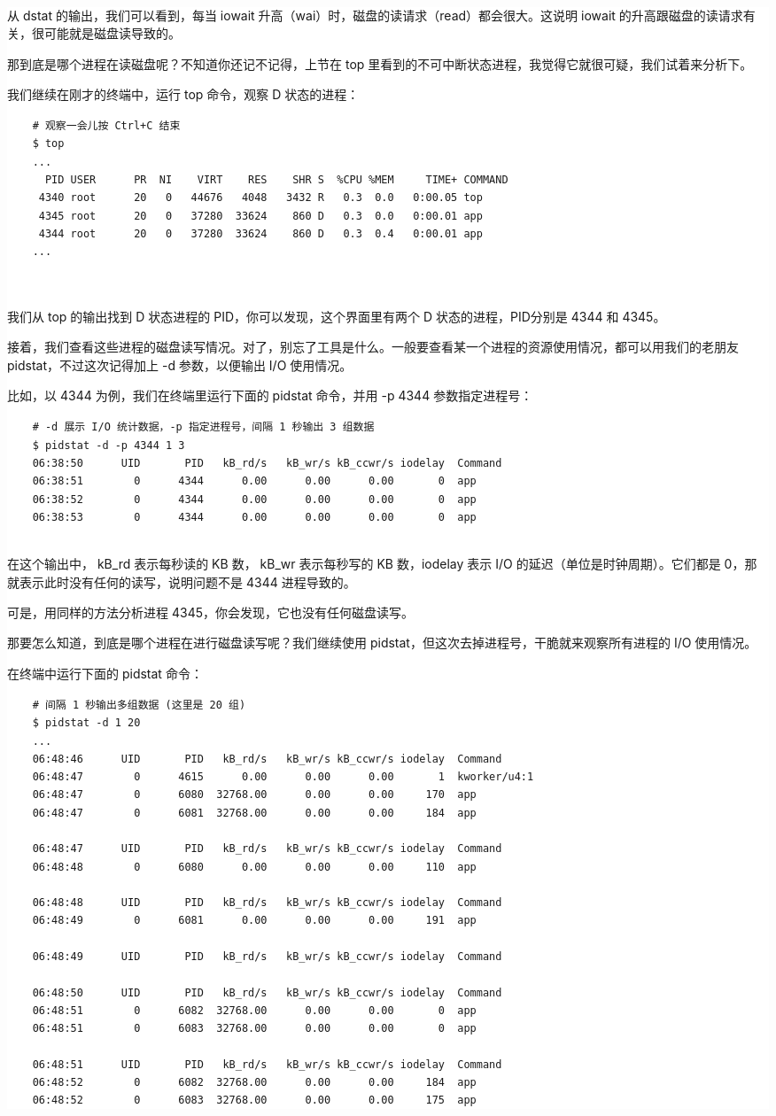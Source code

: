 从 dstat 的输出，我们可以看到，每当 iowait 升高（wai）时，磁盘的读请求（read）都会很大。这说明 iowait 的升高跟磁盘的读请求有关，很可能就是磁盘读导致的。

那到底是哪个进程在读磁盘呢？不知道你还记不记得，上节在 top 里看到的不可中断状态进程，我觉得它就很可疑，我们试着来分析下。

我们继续在刚才的终端中，运行 top 命令，观察 D 状态的进程：

```
    # 观察一会儿按 Ctrl+C 结束
    $ top
    ...
      PID USER      PR  NI    VIRT    RES    SHR S  %CPU %MEM     TIME+ COMMAND
     4340 root      20   0   44676   4048   3432 R   0.3  0.0   0:00.05 top
     4345 root      20   0   37280  33624    860 D   0.3  0.0   0:00.01 app
     4344 root      20   0   37280  33624    860 D   0.3  0.4   0:00.01 app
    ...
    
    

```

我们从 top 的输出找到 D 状态进程的 PID，你可以发现，这个界面里有两个 D 状态的进程，PID分别是 4344 和 4345。

接着，我们查看这些进程的磁盘读写情况。对了，别忘了工具是什么。一般要查看某一个进程的资源使用情况，都可以用我们的老朋友 pidstat，不过这次记得加上 \-d 参数，以便输出 I/O 使用情况。

比如，以 4344 为例，我们在终端里运行下面的 pidstat 命令，并用 \-p 4344 参数指定进程号：

```
    # -d 展示 I/O 统计数据，-p 指定进程号，间隔 1 秒输出 3 组数据
    $ pidstat -d -p 4344 1 3
    06:38:50      UID       PID   kB_rd/s   kB_wr/s kB_ccwr/s iodelay  Command
    06:38:51        0      4344      0.00      0.00      0.00       0  app
    06:38:52        0      4344      0.00      0.00      0.00       0  app
    06:38:53        0      4344      0.00      0.00      0.00       0  app
    

```

在这个输出中， kB\_rd 表示每秒读的 KB 数， kB\_wr 表示每秒写的 KB 数，iodelay 表示 I/O 的延迟（单位是时钟周期）。它们都是 0，那就表示此时没有任何的读写，说明问题不是 4344 进程导致的。

可是，用同样的方法分析进程 4345，你会发现，它也没有任何磁盘读写。

那要怎么知道，到底是哪个进程在进行磁盘读写呢？我们继续使用 pidstat，但这次去掉进程号，干脆就来观察所有进程的 I/O 使用情况。

在终端中运行下面的 pidstat 命令：

```
    # 间隔 1 秒输出多组数据 (这里是 20 组)
    $ pidstat -d 1 20
    ...
    06:48:46      UID       PID   kB_rd/s   kB_wr/s kB_ccwr/s iodelay  Command
    06:48:47        0      4615      0.00      0.00      0.00       1  kworker/u4:1
    06:48:47        0      6080  32768.00      0.00      0.00     170  app
    06:48:47        0      6081  32768.00      0.00      0.00     184  app
    
    06:48:47      UID       PID   kB_rd/s   kB_wr/s kB_ccwr/s iodelay  Command
    06:48:48        0      6080      0.00      0.00      0.00     110  app
    
    06:48:48      UID       PID   kB_rd/s   kB_wr/s kB_ccwr/s iodelay  Command
    06:48:49        0      6081      0.00      0.00      0.00     191  app
    
    06:48:49      UID       PID   kB_rd/s   kB_wr/s kB_ccwr/s iodelay  Command
    
    06:48:50      UID       PID   kB_rd/s   kB_wr/s kB_ccwr/s iodelay  Command
    06:48:51        0      6082  32768.00      0.00      0.00       0  app
    06:48:51        0      6083  32768.00      0.00      0.00       0  app
    
    06:48:51      UID       PID   kB_rd/s   kB_wr/s kB_ccwr/s iodelay  Command
    06:48:52        0      6082  32768.00      0.00      0.00     184  app
    06:48:52        0      6083  32768.00      0.00      0.00     175  app
```